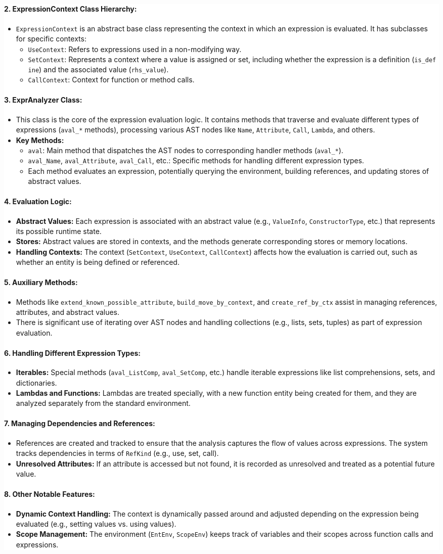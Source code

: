 #### 2. **ExpressionContext Class Hierarchy:**
   - `ExpressionContext` is an abstract base class representing the context in which an expression is evaluated. It has subclasses for specific contexts:
     - `UseContext`: Refers to expressions used in a non-modifying way.
     - `SetContext`: Represents a context where a value is assigned or set, including whether the expression is a definition (`is_define`) and the associated value (`rhs_value`).
     - `CallContext`: Context for function or method calls.

#### 3. **ExprAnalyzer Class:**
   - This class is the core of the expression evaluation logic. It contains methods that traverse and evaluate different types of expressions (`aval_*` methods), processing various AST nodes like `Name`, `Attribute`, `Call`, `Lambda`, and others.
   - **Key Methods:**
     - `aval`: Main method that dispatches the AST nodes to corresponding handler methods (`aval_*`).
     - `aval_Name`, `aval_Attribute`, `aval_Call`, etc.: Specific methods for handling different expression types.
     - Each method evaluates an expression, potentially querying the environment, building references, and updating stores of abstract values.

#### 4. **Evaluation Logic:**
   - **Abstract Values:** Each expression is associated with an abstract value (e.g., `ValueInfo`, `ConstructorType`, etc.) that represents its possible runtime state.
   - **Stores:** Abstract values are stored in contexts, and the methods generate corresponding stores or memory locations.
   - **Handling Contexts:** The context (`SetContext`, `UseContext`, `CallContext`) affects how the evaluation is carried out, such as whether an entity is being defined or referenced.

#### 5. **Auxiliary Methods:**
   - Methods like `extend_known_possible_attribute`, `build_move_by_context`, and `create_ref_by_ctx` assist in managing references, attributes, and abstract values.
   - There is significant use of iterating over AST nodes and handling collections (e.g., lists, sets, tuples) as part of expression evaluation.

#### 6. **Handling Different Expression Types:**
   - **Iterables:** Special methods (`aval_ListComp`, `aval_SetComp`, etc.) handle iterable expressions like list comprehensions, sets, and dictionaries.
   - **Lambdas and Functions:** Lambdas are treated specially, with a new function entity being created for them, and they are analyzed separately from the standard environment.

#### 7. **Managing Dependencies and References:**
   - References are created and tracked to ensure that the analysis captures the flow of values across expressions. The system tracks dependencies in terms of `RefKind` (e.g., use, set, call).
   - **Unresolved Attributes:** If an attribute is accessed but not found, it is recorded as unresolved and treated as a potential future value.

#### 8. **Other Notable Features:**
   - **Dynamic Context Handling:** The context is dynamically passed around and adjusted depending on the expression being evaluated (e.g., setting values vs. using values).
   - **Scope Management:** The environment (`EntEnv`, `ScopeEnv`) keeps track of variables and their scopes across function calls and expressions.
